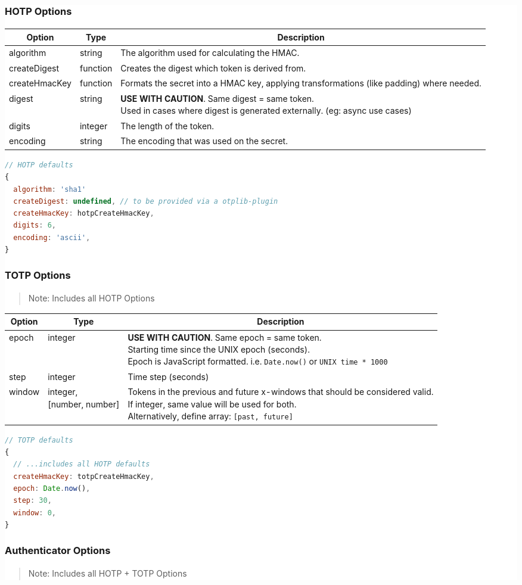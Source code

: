 
### HOTP Options

| Option        | Type     | Description                                                                                                                     |
| ------------- | -------- | ------------------------------------------------------------------------------------------------------------------------------- |
| algorithm     | string   | The algorithm used for calculating the HMAC.                                                                                    |
| createDigest  | function | Creates the digest which token is derived from.                                                                                 |
| createHmacKey | function | Formats the secret into a HMAC key, applying transformations (like padding) where needed.                                       |
| digest        | string   | **USE WITH CAUTION**. Same digest = same token. <br />Used in cases where digest is generated externally. (eg: async use cases) |
| digits        | integer  | The length of the token.                                                                                                        |
| encoding      | string   | The encoding that was used on the secret.                                                                                       |

```js
// HOTP defaults
{
  algorithm: 'sha1'
  createDigest: undefined, // to be provided via a otplib-plugin
  createHmacKey: hotpCreateHmacKey,
  digits: 6,
  encoding: 'ascii',
}
```

### TOTP Options

> Note: Includes all HOTP Options

| Option | Type                             | Description                                                                                                                                                                            |
| ------ | -------------------------------- | -------------------------------------------------------------------------------------------------------------------------------------------------------------------------------------- |
| epoch  | integer                          | **USE WITH CAUTION**. Same epoch = same token. <br />Starting time since the UNIX epoch (seconds). <br /> Epoch is JavaScript formatted. i.e. `Date.now()` or `UNIX time * 1000`       |
| step   | integer                          | Time step (seconds)                                                                                                                                                                    |
| window | integer, <br /> [number, number] | Tokens in the previous and future x-windows that should be considered valid. <br /> If integer, same value will be used for both. <br /> Alternatively, define array: `[past, future]` |

```js
// TOTP defaults
{
  // ...includes all HOTP defaults
  createHmacKey: totpCreateHmacKey,
  epoch: Date.now(),
  step: 30,
  window: 0,
}
```

### Authenticator Options

> Note: Includes all HOTP + TOTP Options


[badge-circle]: https://img.shields.io/circleci/project/github/yeojz/otplib/master.svg?style=flat-square
[badge-coveralls]: https://img.shields.io/coveralls/yeojz/otplib/master.svg?style=flat-square
[badge-npm-downloads]: https://img.shields.io/npm/dt/otplib.svg?style=flat-square
[badge-npm]: https://img.shields.io/npm/v/otplib.svg?style=flat-square
[badge-npm-next]: https://img.shields.io/npm/v/otplib/next.svg?style=flat-square
[badge-type-ts]: https://img.shields.io/badge/typedef-.d.ts-blue.svg?style=flat-square&longCache=true
[docs-browser-compatiblity]: #browser-compatiblity
[docs-downloading-master-builds]: #downloading-master-builds
[docs-plugins-base32]: #base32-plugins
[docs-plugins-crypto]: #crypto-plugins
[docs-quick-start]: #quick-start
[link-expo-crypto]: https://docs.expo.io/versions/v33.0.0/sdk/crypto/
[link-expo-io]: https://expo.io
[link-mdn-async]: https://developer.mozilla.org/en-US/docs/Web/JavaScript/Reference/Statements/async_function
[link-mdn-classes]: https://developer.mozilla.org/en-US/docs/Web/JavaScript/Reference/Classes
[link-mdn-functions]: https://developer.mozilla.org/en-US/docs/Web/JavaScript/Reference/Functions
[link-mdn-subtlecrypto]: https://developer.mozilla.org/en-US/docs/Web/API/SubtleCrypto
[link-npm-buffer]: https://www.npmjs.com/package/buffer
[project-api]: https://otplib.yeojz.com/api
[project-circle]: https://circleci.com/gh/yeojz/otplib
[project-coveralls]: https://coveralls.io/github/yeojz/otplib
[project-docs]: https://otplib.yeojz.com/api
[project-github-actions]: https://github.com/yeojz/otplib/actions
[project-npm]: https://www.npmjs.com/package/otplib
[project-v11-api]: https://5d4d0cc4c85e00000788a456--otplib.netlify.com/docs
[project-v11-readme]: https://github.com/yeojz/otplib/blob/d0aedccbca8ae7ec1983f40da4d7a14c9e815e9c/README.md
[project-web]: https://otplib.yeojz.com
[rfc-3548]: http://tools.ietf.org/html/rfc3548
[rfc-4648]: https://tools.ietf.org/html/rfc4648
[rfc-4226-dataset]: https://github.com/yeojz/otplib/blob/master/packages/tests-data/rfc4226.ts
[rfc-4226-wiki]: http://en.wikipedia.org/wiki/HMAC-based_One-time_Password_Algorithm
[rfc-4226]: http://tools.ietf.org/html/rfc4226
[rfc-6238-dataset]: https://github.com/yeojz/otplib/blob/master/packages/tests-data/rfc6238.ts
[rfc-6238-wiki]: http://en.wikipedia.org/wiki/Time-based_One-time_Password_Algorithm
[rfc-6238]: http://tools.ietf.org/html/rfc6238
